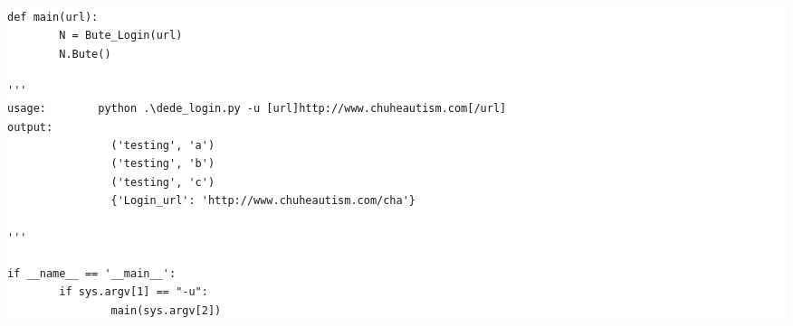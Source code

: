 
    def main(url):
            N = Bute_Login(url)
            N.Bute()

    '''
    usage:        python .\dede_login.py -u [url]http://www.chuheautism.com[/url]
    output:
                    ('testing', 'a')
                    ('testing', 'b')
                    ('testing', 'c')
                    {'Login_url': 'http://www.chuheautism.com/cha'}

    '''

    if __name__ == '__main__':
            if sys.argv[1] == "-u":
                    main(sys.argv[2])

